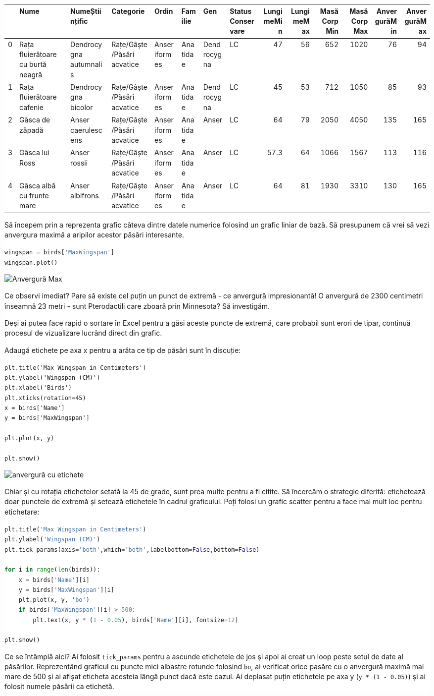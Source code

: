 |      | Nume                         | NumeȘtiințific         | Categorie             | Ordin        | Familie  | Gen         | StatusConservare    | LungimeMin | LungimeMax | MasăCorpMin | MasăCorpMax | AnvergurăMin | AnvergurăMax |
| ---: | :--------------------------- | :--------------------- | :-------------------- | :----------- | :------- | :---------- | :----------------- | --------: | --------: | ----------: | ----------: | ----------: | ----------: |
|    0 | Rața fluierătoare cu burtă neagră | Dendrocygna autumnalis | Rațe/Gâște/Păsări acvatice | Anseriformes | Anatidae | Dendrocygna | LC                 |        47 |        56 |         652 |        1020 |          76 |          94 |
|    1 | Rața fluierătoare cafenie       | Dendrocygna bicolor    | Rațe/Gâște/Păsări acvatice | Anseriformes | Anatidae | Dendrocygna | LC                 |        45 |        53 |         712 |        1050 |          85 |          93 |
|    2 | Gâsca de zăpadă                | Anser caerulescens     | Rațe/Gâște/Păsări acvatice | Anseriformes | Anatidae | Anser       | LC                 |        64 |        79 |        2050 |        4050 |         135 |         165 |
|    3 | Gâsca lui Ross                 | Anser rossii           | Rațe/Gâște/Păsări acvatice | Anseriformes | Anatidae | Anser       | LC                 |      57.3 |        64 |        1066 |        1567 |         113 |         116 |
|    4 | Gâsca albă cu frunte mare      | Anser albifrons        | Rațe/Gâște/Păsări acvatice | Anseriformes | Anatidae | Anser       | LC                 |        64 |        81 |        1930 |        3310 |         130 |         165 |

Să începem prin a reprezenta grafic câteva dintre datele numerice folosind un grafic liniar de bază. Să presupunem că vrei să vezi anvergura maximă a aripilor acestor păsări interesante.

```python
wingspan = birds['MaxWingspan'] 
wingspan.plot()
```  
![Anvergură Max](../../../../3-Data-Visualization/09-visualization-quantities/images/max-wingspan-02.png)

Ce observi imediat? Pare să existe cel puțin un punct de extremă - ce anvergură impresionantă! O anvergură de 2300 centimetri înseamnă 23 metri - sunt Pterodactili care zboară prin Minnesota? Să investigăm.

Deși ai putea face rapid o sortare în Excel pentru a găsi aceste puncte de extremă, care probabil sunt erori de tipar, continuă procesul de vizualizare lucrând direct din grafic.

Adaugă etichete pe axa x pentru a arăta ce tip de păsări sunt în discuție:

```
plt.title('Max Wingspan in Centimeters')
plt.ylabel('Wingspan (CM)')
plt.xlabel('Birds')
plt.xticks(rotation=45)
x = birds['Name'] 
y = birds['MaxWingspan']

plt.plot(x, y)

plt.show()
```  
![anvergură cu etichete](../../../../3-Data-Visualization/09-visualization-quantities/images/max-wingspan-labels-02.png)

Chiar și cu rotația etichetelor setată la 45 de grade, sunt prea multe pentru a fi citite. Să încercăm o strategie diferită: etichetează doar punctele de extremă și setează etichetele în cadrul graficului. Poți folosi un grafic scatter pentru a face mai mult loc pentru etichetare:

```python
plt.title('Max Wingspan in Centimeters')
plt.ylabel('Wingspan (CM)')
plt.tick_params(axis='both',which='both',labelbottom=False,bottom=False)

for i in range(len(birds)):
    x = birds['Name'][i]
    y = birds['MaxWingspan'][i]
    plt.plot(x, y, 'bo')
    if birds['MaxWingspan'][i] > 500:
        plt.text(x, y * (1 - 0.05), birds['Name'][i], fontsize=12)
    
plt.show()
```  
Ce se întâmplă aici? Ai folosit `tick_params` pentru a ascunde etichetele de jos și apoi ai creat un loop peste setul de date al păsărilor. Reprezentând graficul cu puncte mici albastre rotunde folosind `bo`, ai verificat orice pasăre cu o anvergură maximă mai mare de 500 și ai afișat eticheta acesteia lângă punct dacă este cazul. Ai deplasat puțin etichetele pe axa y (`y * (1 - 0.05)`) și ai folosit numele păsării ca etichetă.
